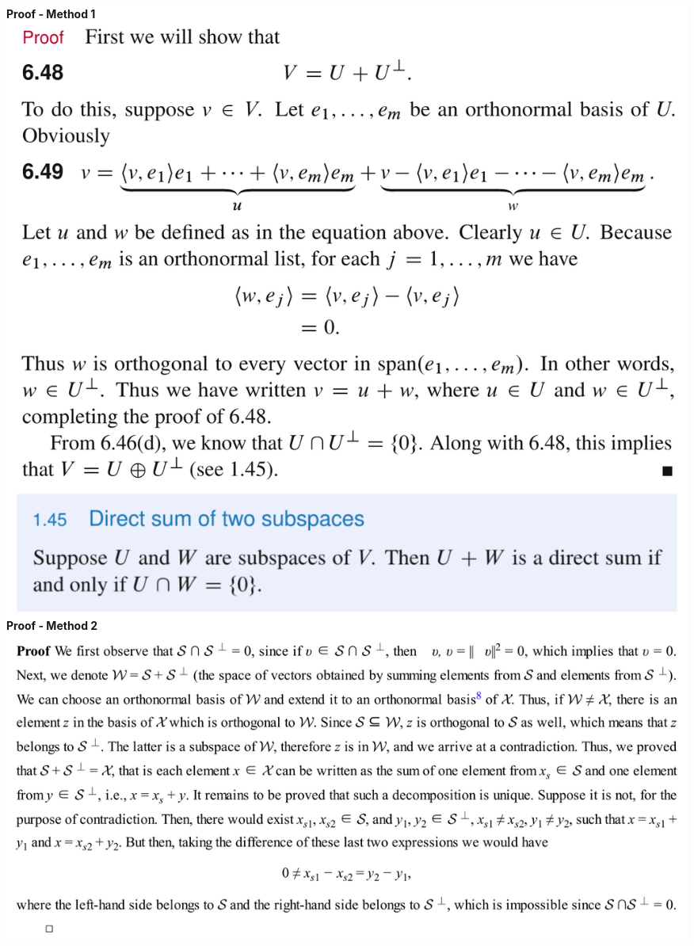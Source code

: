 **Proof - Method 1**![image.png](Vector_OPT_Basics.assets/20231023_2317186547.png)![image.png](Vector_OPT_Basics.assets/20231023_2317206810.png)
**Proof - Method 2**![image.png](Vector_OPT_Basics.assets/20231023_2317204573.png)

